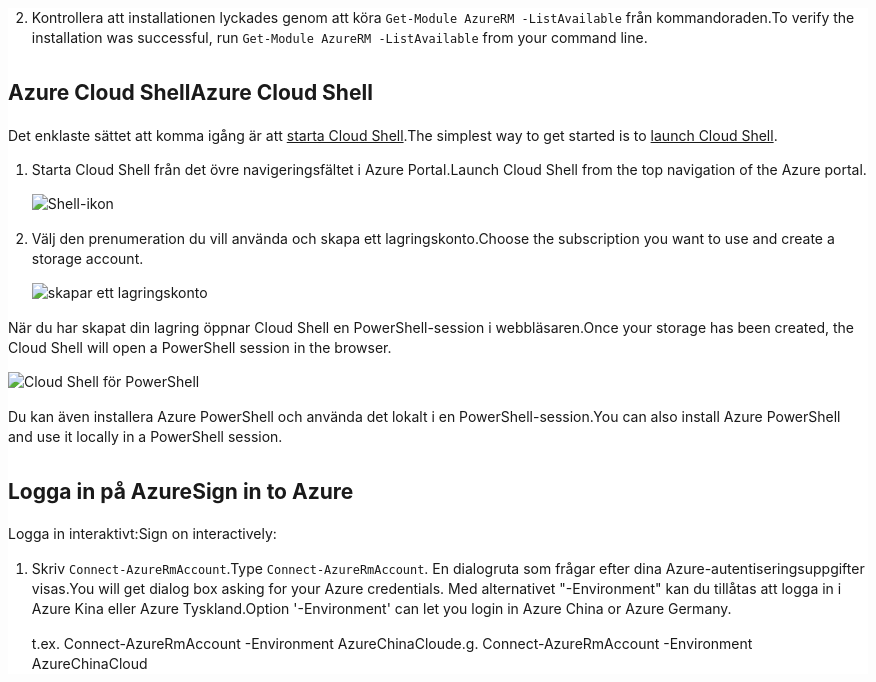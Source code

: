 2. <span data-ttu-id="9e965-110">Kontrollera att installationen lyckades genom att köra `Get-Module AzureRM -ListAvailable` från kommandoraden.</span><span class="sxs-lookup"><span data-stu-id="9e965-110">To verify the installation was successful, run `Get-Module AzureRM -ListAvailable` from your command line.</span></span>

## <a name="azure-cloud-shell"></a><span data-ttu-id="9e965-111">Azure Cloud Shell</span><span class="sxs-lookup"><span data-stu-id="9e965-111">Azure Cloud Shell</span></span> 

<span data-ttu-id="9e965-112">Det enklaste sättet att komma igång är att [starta Cloud Shell](/azure/cloud-shell/quickstart).</span><span class="sxs-lookup"><span data-stu-id="9e965-112">The simplest way to get started is to [launch Cloud Shell](/azure/cloud-shell/quickstart).</span></span>

1. <span data-ttu-id="9e965-113">Starta Cloud Shell från det övre navigeringsfältet i Azure Portal.</span><span class="sxs-lookup"><span data-stu-id="9e965-113">Launch Cloud Shell from the top navigation of the Azure portal.</span></span>

   ![Shell-ikon](~/media/get-started-azureps/shell-icon.png)

2. <span data-ttu-id="9e965-115">Välj den prenumeration du vill använda och skapa ett lagringskonto.</span><span class="sxs-lookup"><span data-stu-id="9e965-115">Choose the subscription you want to use and create a storage account.</span></span>

   ![skapar ett lagringskonto](~/media/get-started-azureps/storage-prompt.png)

<span data-ttu-id="9e965-117">När du har skapat din lagring öppnar Cloud Shell en PowerShell-session i webbläsaren.</span><span class="sxs-lookup"><span data-stu-id="9e965-117">Once your storage has been created, the Cloud Shell will open a PowerShell session in the browser.</span></span>

![Cloud Shell för PowerShell](~/media/get-started-azureps/cloud-powershell.png)

<span data-ttu-id="9e965-119">Du kan även installera Azure PowerShell och använda det lokalt i en PowerShell-session.</span><span class="sxs-lookup"><span data-stu-id="9e965-119">You can also install Azure PowerShell and use it locally in a PowerShell session.</span></span>

## <a name="sign-in-to-azure"></a><span data-ttu-id="9e965-120">Logga in på Azure</span><span class="sxs-lookup"><span data-stu-id="9e965-120">Sign in to Azure</span></span>

<span data-ttu-id="9e965-121">Logga in interaktivt:</span><span class="sxs-lookup"><span data-stu-id="9e965-121">Sign on interactively:</span></span>

1. <span data-ttu-id="9e965-122">Skriv `Connect-AzureRmAccount`.</span><span class="sxs-lookup"><span data-stu-id="9e965-122">Type `Connect-AzureRmAccount`.</span></span> <span data-ttu-id="9e965-123">En dialogruta som frågar efter dina Azure-autentiseringsuppgifter visas.</span><span class="sxs-lookup"><span data-stu-id="9e965-123">You will get dialog box asking for your Azure credentials.</span></span> <span data-ttu-id="9e965-124">Med alternativet "-Environment" kan du tillåtas att logga in i Azure Kina eller Azure Tyskland.</span><span class="sxs-lookup"><span data-stu-id="9e965-124">Option '-Environment' can let you login in Azure China or Azure Germany.</span></span>

   <span data-ttu-id="9e965-125">t.ex. Connect-AzureRmAccount -Environment AzureChinaCloud</span><span class="sxs-lookup"><span data-stu-id="9e965-125">e.g. Connect-AzureRmAccount -Environment AzureChinaCloud</span></span>
